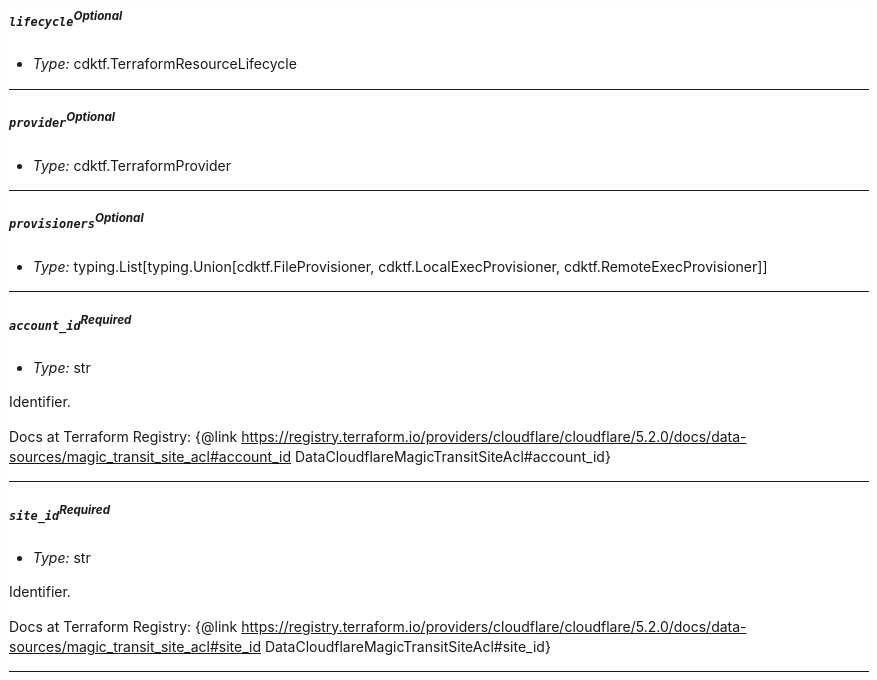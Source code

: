 
##### `lifecycle`<sup>Optional</sup> <a name="lifecycle" id="@cdktf/provider-cloudflare.dataCloudflareMagicTransitSiteAcl.DataCloudflareMagicTransitSiteAcl.Initializer.parameter.lifecycle"></a>

- *Type:* cdktf.TerraformResourceLifecycle

---

##### `provider`<sup>Optional</sup> <a name="provider" id="@cdktf/provider-cloudflare.dataCloudflareMagicTransitSiteAcl.DataCloudflareMagicTransitSiteAcl.Initializer.parameter.provider"></a>

- *Type:* cdktf.TerraformProvider

---

##### `provisioners`<sup>Optional</sup> <a name="provisioners" id="@cdktf/provider-cloudflare.dataCloudflareMagicTransitSiteAcl.DataCloudflareMagicTransitSiteAcl.Initializer.parameter.provisioners"></a>

- *Type:* typing.List[typing.Union[cdktf.FileProvisioner, cdktf.LocalExecProvisioner, cdktf.RemoteExecProvisioner]]

---

##### `account_id`<sup>Required</sup> <a name="account_id" id="@cdktf/provider-cloudflare.dataCloudflareMagicTransitSiteAcl.DataCloudflareMagicTransitSiteAcl.Initializer.parameter.accountId"></a>

- *Type:* str

Identifier.

Docs at Terraform Registry: {@link https://registry.terraform.io/providers/cloudflare/cloudflare/5.2.0/docs/data-sources/magic_transit_site_acl#account_id DataCloudflareMagicTransitSiteAcl#account_id}

---

##### `site_id`<sup>Required</sup> <a name="site_id" id="@cdktf/provider-cloudflare.dataCloudflareMagicTransitSiteAcl.DataCloudflareMagicTransitSiteAcl.Initializer.parameter.siteId"></a>

- *Type:* str

Identifier.

Docs at Terraform Registry: {@link https://registry.terraform.io/providers/cloudflare/cloudflare/5.2.0/docs/data-sources/magic_transit_site_acl#site_id DataCloudflareMagicTransitSiteAcl#site_id}

---
